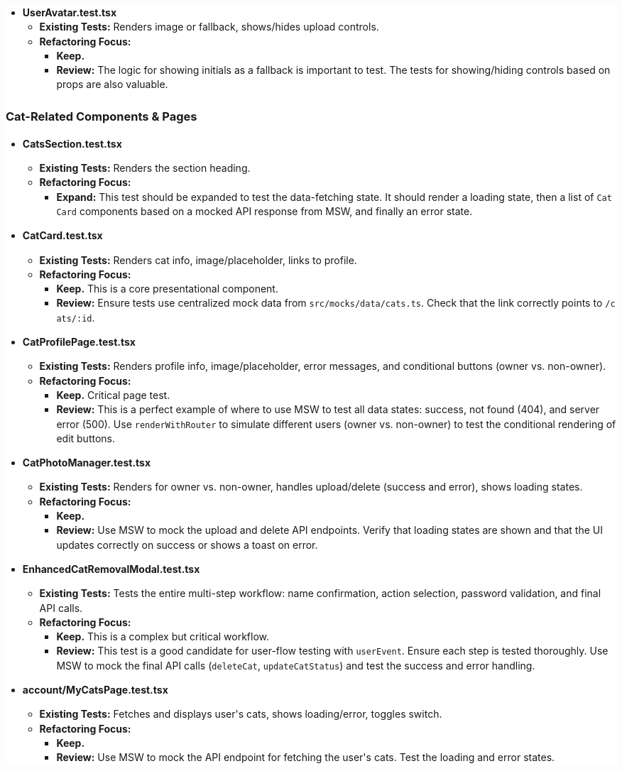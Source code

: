 -   **UserAvatar.test.tsx**
    -   **Existing Tests:** Renders image or fallback, shows/hides upload controls.
    -   **Refactoring Focus:**
        -   **Keep.**
        -   **Review:** The logic for showing initials as a fallback is important to test. The tests for showing/hiding controls based on props are also valuable.

### Cat-Related Components & Pages

-   **CatsSection.test.tsx**
    -   **Existing Tests:** Renders the section heading.
    -   **Refactoring Focus:**
        -   **Expand:** This test should be expanded to test the data-fetching state. It should render a loading state, then a list of `CatCard` components based on a mocked API response from MSW, and finally an error state.

-   **CatCard.test.tsx**
    -   **Existing Tests:** Renders cat info, image/placeholder, links to profile.
    -   **Refactoring Focus:**
        -   **Keep.** This is a core presentational component.
        -   **Review:** Ensure tests use centralized mock data from `src/mocks/data/cats.ts`. Check that the link correctly points to `/cats/:id`.

-   **CatProfilePage.test.tsx**
    -   **Existing Tests:** Renders profile info, image/placeholder, error messages, and conditional buttons (owner vs. non-owner).
    -   **Refactoring Focus:**
        -   **Keep.** Critical page test.
        -   **Review:** This is a perfect example of where to use MSW to test all data states: success, not found (404), and server error (500). Use `renderWithRouter` to simulate different users (owner vs. non-owner) to test the conditional rendering of edit buttons.

-   **CatPhotoManager.test.tsx**
    -   **Existing Tests:** Renders for owner vs. non-owner, handles upload/delete (success and error), shows loading states.
    -   **Refactoring Focus:**
        -   **Keep.**
        -   **Review:** Use MSW to mock the upload and delete API endpoints. Verify that loading states are shown and that the UI updates correctly on success or shows a toast on error.

-   **EnhancedCatRemovalModal.test.tsx**
    -   **Existing Tests:** Tests the entire multi-step workflow: name confirmation, action selection, password validation, and final API calls.
    -   **Refactoring Focus:**
        -   **Keep.** This is a complex but critical workflow.
        -   **Review:** This test is a good candidate for user-flow testing with `userEvent`. Ensure each step is tested thoroughly. Use MSW to mock the final API calls (`deleteCat`, `updateCatStatus`) and test the success and error handling.

-   **account/MyCatsPage.test.tsx**
    -   **Existing Tests:** Fetches and displays user's cats, shows loading/error, toggles switch.
    -   **Refactoring Focus:**
        -   **Keep.**
        -   **Review:** Use MSW to mock the API endpoint for fetching the user's cats. Test the loading and error states.

